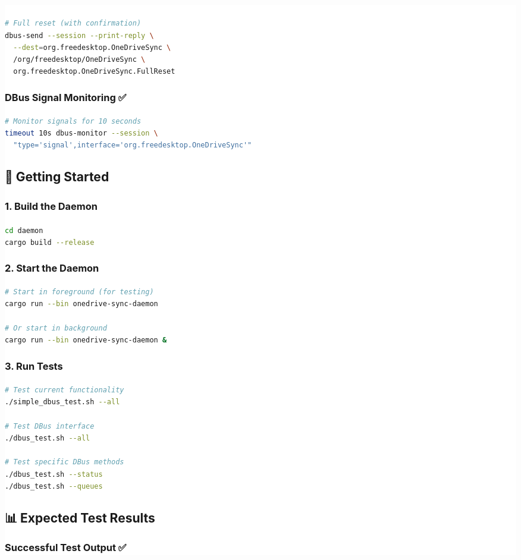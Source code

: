 ```bash

# Full reset (with confirmation)
dbus-send --session --print-reply \
  --dest=org.freedesktop.OneDriveSync \
  /org/freedesktop/OneDriveSync \
  org.freedesktop.OneDriveSync.FullReset
```

### DBus Signal Monitoring ✅

```bash
# Monitor signals for 10 seconds
timeout 10s dbus-monitor --session \
  "type='signal',interface='org.freedesktop.OneDriveSync'"
```

## 🚀 Getting Started

### 1. Build the Daemon

```bash
cd daemon
cargo build --release
```

### 2. Start the Daemon

```bash
# Start in foreground (for testing)
cargo run --bin onedrive-sync-daemon

# Or start in background
cargo run --bin onedrive-sync-daemon &
```

### 3. Run Tests

```bash
# Test current functionality
./simple_dbus_test.sh --all

# Test DBus interface
./dbus_test.sh --all

# Test specific DBus methods
./dbus_test.sh --status
./dbus_test.sh --queues
```

## 📊 Expected Test Results

### Successful Test Output ✅
